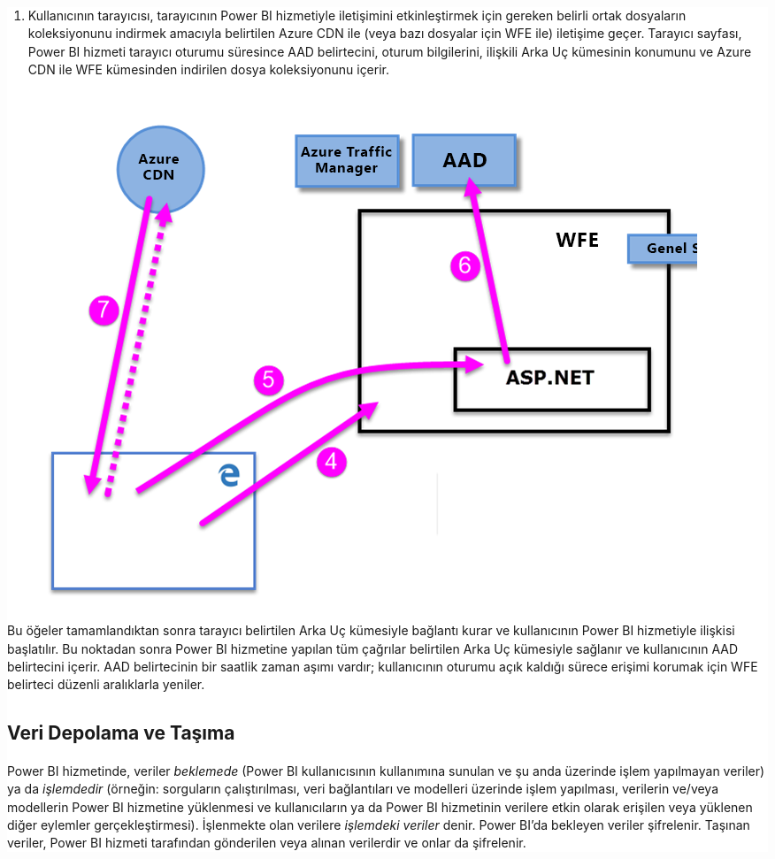 1. Kullanıcının tarayıcısı, tarayıcının Power BI hizmetiyle iletişimini etkinleştirmek için gereken belirli ortak dosyaların koleksiyonunu indirmek amacıyla belirtilen Azure CDN ile (veya bazı dosyalar için WFE ile) iletişime geçer. Tarayıcı sayfası, Power BI hizmeti tarayıcı oturumu süresince AAD belirtecini, oturum bilgilerini, ilişkili Arka Uç kümesinin konumunu ve Azure CDN ile WFE kümesinden indirilen dosya koleksiyonunu içerir.

![Azure CDN etkileşimi](media/whitepaper-powerbi-security/powerbi-security-whitepaper_09.png)

Bu öğeler tamamlandıktan sonra tarayıcı belirtilen Arka Uç kümesiyle bağlantı kurar ve kullanıcının Power BI hizmetiyle ilişkisi başlatılır. Bu noktadan sonra Power BI hizmetine yapılan tüm çağrılar belirtilen Arka Uç kümesiyle sağlanır ve kullanıcının AAD belirtecini içerir. AAD belirtecinin bir saatlik zaman aşımı vardır; kullanıcının oturumu açık kaldığı sürece erişimi korumak için WFE belirteci düzenli aralıklarla yeniler.

## <a name="data-storage-and-movement"></a>Veri Depolama ve Taşıma

Power BI hizmetinde, veriler _beklemede_ (Power BI kullanıcısının kullanımına sunulan ve şu anda üzerinde işlem yapılmayan veriler) ya da _işlemdedir_ (örneğin: sorguların çalıştırılması, veri bağlantıları ve modelleri üzerinde işlem yapılması, verilerin ve/veya modellerin Power BI hizmetine yüklenmesi ve kullanıcıların ya da Power BI hizmetinin verilere etkin olarak erişilen veya yüklenen diğer eylemler gerçekleştirmesi). İşlenmekte olan verilere _işlemdeki veriler_ denir. Power BI’da bekleyen veriler şifrelenir. Taşınan veriler, Power BI hizmeti tarafından gönderilen veya alınan verilerdir ve onlar da şifrelenir.
